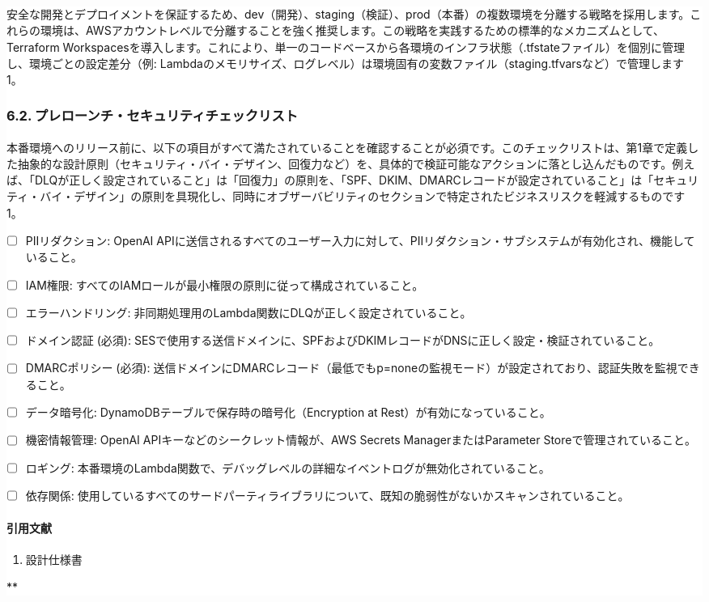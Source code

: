   

安全な開発とデプロイメントを保証するため、dev（開発）、staging（検証）、prod（本番）の複数環境を分離する戦略を採用します。これらの環境は、AWSアカウントレベルで分離することを強く推奨します。この戦略を実践するための標準的なメカニズムとして、Terraform Workspacesを導入します。これにより、単一のコードベースから各環境のインフラ状態（.tfstateファイル）を個別に管理し、環境ごとの設定差分（例: Lambdaのメモリサイズ、ログレベル）は環境固有の変数ファイル（staging.tfvarsなど）で管理します 1。

  

### 6.2. プレローンチ・セキュリティチェックリスト

  

本番環境へのリリース前に、以下の項目がすべて満たされていることを確認することが必須です。このチェックリストは、第1章で定義した抽象的な設計原則（セキュリティ・バイ・デザイン、回復力など）を、具体的で検証可能なアクションに落とし込んだものです。例えば、「DLQが正しく設定されていること」は「回復力」の原則を、「SPF、DKIM、DMARCレコードが設定されていること」は「セキュリティ・バイ・デザイン」の原則を具現化し、同時にオブザーバビリティのセクションで特定されたビジネスリスクを軽減するものです 1。

- [ ] PIIリダクション: OpenAI APIに送信されるすべてのユーザー入力に対して、PIIリダクション・サブシステムが有効化され、機能していること。
    
- [ ] IAM権限: すべてのIAMロールが最小権限の原則に従って構成されていること。
    
- [ ] エラーハンドリング: 非同期処理用のLambda関数にDLQが正しく設定されていること。
    
- [ ] ドメイン認証 (必須): SESで使用する送信ドメインに、SPFおよびDKIMレコードがDNSに正しく設定・検証されていること。
    
- [ ] DMARCポリシー (必須): 送信ドメインにDMARCレコード（最低でもp=noneの監視モード）が設定されており、認証失敗を監視できること。
    
- [ ] データ暗号化: DynamoDBテーブルで保存時の暗号化（Encryption at Rest）が有効になっていること。
    
- [ ] 機密情報管理: OpenAI APIキーなどのシークレット情報が、AWS Secrets ManagerまたはParameter Storeで管理されていること。
    
- [ ] ロギング: 本番環境のLambda関数で、デバッグレベルの詳細なイベントログが無効化されていること。
    
- [ ] 依存関係: 使用しているすべてのサードパーティライブラリについて、既知の脆弱性がないかスキャンされていること。
    

#### 引用文献

1. 設計仕様書
    

**